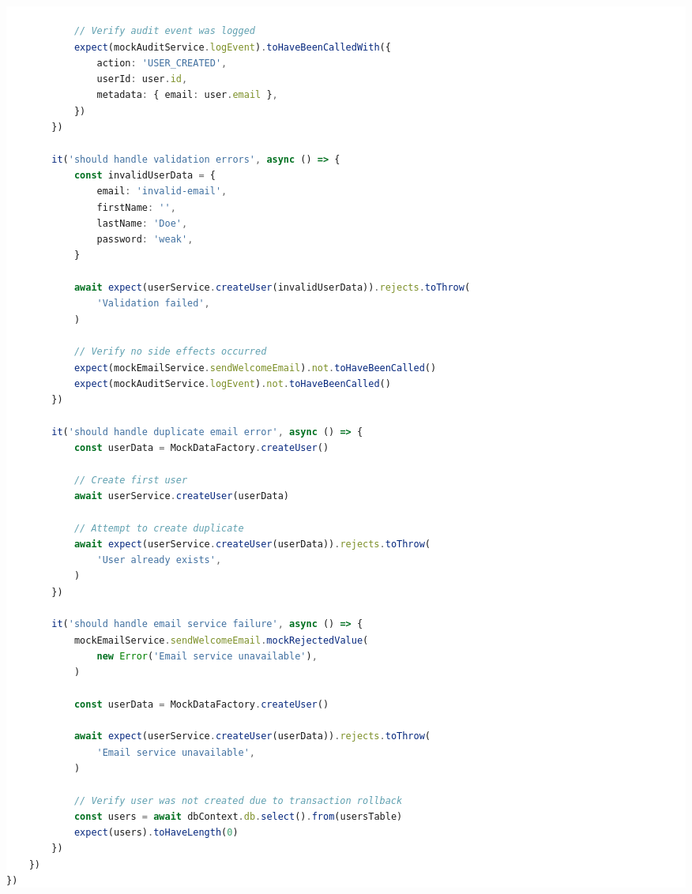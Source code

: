 ```typescript

			// Verify audit event was logged
			expect(mockAuditService.logEvent).toHaveBeenCalledWith({
				action: 'USER_CREATED',
				userId: user.id,
				metadata: { email: user.email },
			})
		})

		it('should handle validation errors', async () => {
			const invalidUserData = {
				email: 'invalid-email',
				firstName: '',
				lastName: 'Doe',
				password: 'weak',
			}

			await expect(userService.createUser(invalidUserData)).rejects.toThrow(
				'Validation failed',
			)

			// Verify no side effects occurred
			expect(mockEmailService.sendWelcomeEmail).not.toHaveBeenCalled()
			expect(mockAuditService.logEvent).not.toHaveBeenCalled()
		})

		it('should handle duplicate email error', async () => {
			const userData = MockDataFactory.createUser()

			// Create first user
			await userService.createUser(userData)

			// Attempt to create duplicate
			await expect(userService.createUser(userData)).rejects.toThrow(
				'User already exists',
			)
		})

		it('should handle email service failure', async () => {
			mockEmailService.sendWelcomeEmail.mockRejectedValue(
				new Error('Email service unavailable'),
			)

			const userData = MockDataFactory.createUser()

			await expect(userService.createUser(userData)).rejects.toThrow(
				'Email service unavailable',
			)

			// Verify user was not created due to transaction rollback
			const users = await dbContext.db.select().from(usersTable)
			expect(users).toHaveLength(0)
		})
	})
})
```
